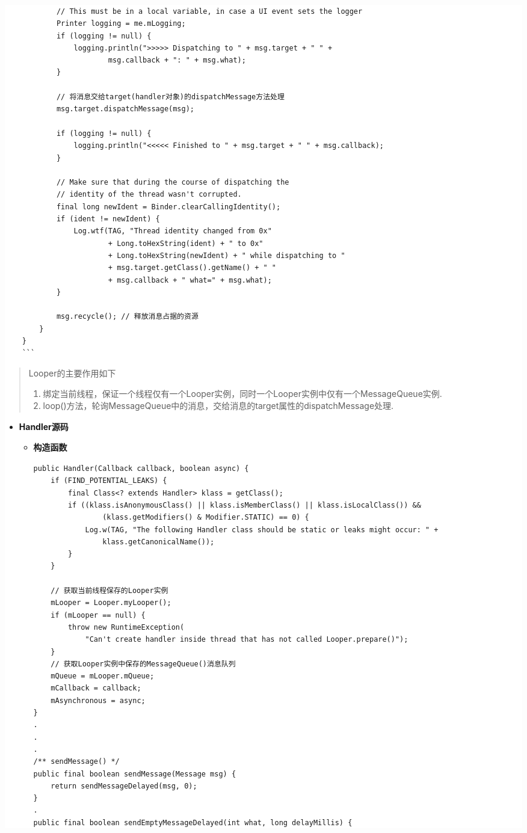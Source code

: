 		        // This must be in a local variable, in case a UI event sets the logger  
		        Printer logging = me.mLogging;  
		        if (logging != null) {  
		            logging.println(">>>>> Dispatching to " + msg.target + " " +  
		                    msg.callback + ": " + msg.what);  
		        }  
		
				// 将消息交给target(handler对象)的dispatchMessage方法处理
		        msg.target.dispatchMessage(msg);  
		
		        if (logging != null) {  
		            logging.println("<<<<< Finished to " + msg.target + " " + msg.callback);  
		        }  
		
		        // Make sure that during the course of dispatching the  
		        // identity of the thread wasn't corrupted.  
		        final long newIdent = Binder.clearCallingIdentity();  
		        if (ident != newIdent) {  
		            Log.wtf(TAG, "Thread identity changed from 0x"  
		                    + Long.toHexString(ident) + " to 0x"  
		                    + Long.toHexString(newIdent) + " while dispatching to "  
		                    + msg.target.getClass().getName() + " "  
		                    + msg.callback + " what=" + msg.what);  
		        }  
		
		        msg.recycle(); // 释放消息占据的资源
		    }  
		}
		```
>Looper的主要作用如下
>1. 绑定当前线程，保证一个线程仅有一个Looper实例，同时一个Looper实例中仅有一个MessageQueue实例.
>2. loop()方法，轮询MessageQueue中的消息，交给消息的target属性的dispatchMessage处理.

- **Handler源码**

	- **构造函数**
		```
		public Handler(Callback callback, boolean async) {  
		    if (FIND_POTENTIAL_LEAKS) {  
		        final Class<? extends Handler> klass = getClass();  
		        if ((klass.isAnonymousClass() || klass.isMemberClass() || klass.isLocalClass()) &&  
		                (klass.getModifiers() & Modifier.STATIC) == 0) {  
		            Log.w(TAG, "The following Handler class should be static or leaks might occur: " +  
		                klass.getCanonicalName());  
		        }  
		    }  
		
			// 获取当前线程保存的Looper实例
		    mLooper = Looper.myLooper();  
		    if (mLooper == null) {  
		        throw new RuntimeException(  
		            "Can't create handler inside thread that has not called Looper.prepare()");  
		    }  
		    // 获取Looper实例中保存的MessageQueue()消息队列
		    mQueue = mLooper.mQueue;  
		    mCallback = callback;  
		    mAsynchronous = async;  
		}
		.
		.
		.
		/** sendMessage() */
		public final boolean sendMessage(Message msg) {  
			return sendMessageDelayed(msg, 0);  
		} 
		.
		public final boolean sendEmptyMessageDelayed(int what, long delayMillis) {  